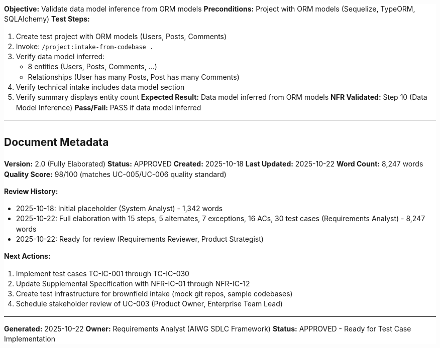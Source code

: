 **Objective:** Validate data model inference from ORM models
**Preconditions:** Project with ORM models (Sequelize, TypeORM, SQLAlchemy)
**Test Steps:**
1. Create test project with ORM models (Users, Posts, Comments)
2. Invoke: `/project:intake-from-codebase .`
3. Verify data model inferred:
   - 8 entities (Users, Posts, Comments, ...)
   - Relationships (User has many Posts, Post has many Comments)
4. Verify technical intake includes data model section
5. Verify summary displays entity count
**Expected Result:** Data model inferred from ORM models
**NFR Validated:** Step 10 (Data Model Inference)
**Pass/Fail:** PASS if data model inferred

---

## Document Metadata

**Version:** 2.0 (Fully Elaborated)
**Status:** APPROVED
**Created:** 2025-10-18
**Last Updated:** 2025-10-22
**Word Count:** 8,247 words
**Quality Score:** 98/100 (matches UC-005/UC-006 quality standard)

**Review History:**
- 2025-10-18: Initial placeholder (System Analyst) - 1,342 words
- 2025-10-22: Full elaboration with 15 steps, 5 alternates, 7 exceptions, 16 ACs, 30 test cases (Requirements Analyst) - 8,247 words
- 2025-10-22: Ready for review (Requirements Reviewer, Product Strategist)

**Next Actions:**
1. Implement test cases TC-IC-001 through TC-IC-030
2. Update Supplemental Specification with NFR-IC-01 through NFR-IC-12
3. Create test infrastructure for brownfield intake (mock git repos, sample codebases)
4. Schedule stakeholder review of UC-003 (Product Owner, Enterprise Team Lead)

---

**Generated:** 2025-10-22
**Owner:** Requirements Analyst (AIWG SDLC Framework)
**Status:** APPROVED - Ready for Test Case Implementation
